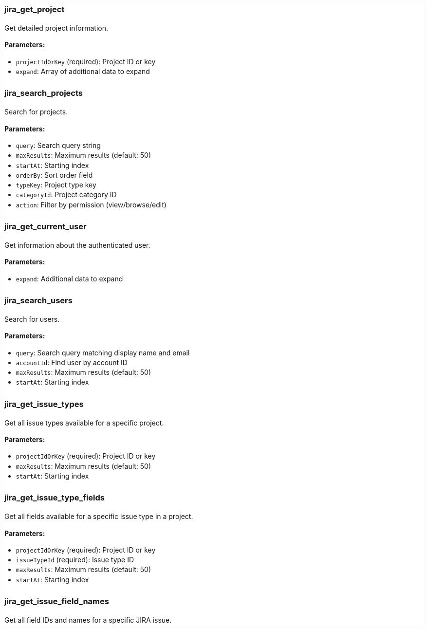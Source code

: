 ### jira_get_project
Get detailed project information.

**Parameters:**
- `projectIdOrKey` (required): Project ID or key
- `expand`: Array of additional data to expand

### jira_search_projects
Search for projects.

**Parameters:**
- `query`: Search query string
- `maxResults`: Maximum results (default: 50)
- `startAt`: Starting index
- `orderBy`: Sort order field
- `typeKey`: Project type key
- `categoryId`: Project category ID
- `action`: Filter by permission (view/browse/edit)

### jira_get_current_user
Get information about the authenticated user.

**Parameters:**
- `expand`: Additional data to expand

### jira_search_users
Search for users.

**Parameters:**
- `query`: Search query matching display name and email
- `accountId`: Find user by account ID
- `maxResults`: Maximum results (default: 50)
- `startAt`: Starting index

### jira_get_issue_types
Get all issue types available for a specific project.

**Parameters:**
- `projectIdOrKey` (required): Project ID or key
- `maxResults`: Maximum results (default: 50)
- `startAt`: Starting index

### jira_get_issue_type_fields
Get all fields available for a specific issue type in a project.

**Parameters:**
- `projectIdOrKey` (required): Project ID or key
- `issueTypeId` (required): Issue type ID
- `maxResults`: Maximum results (default: 50)
- `startAt`: Starting index

### jira_get_issue_field_names
Get all field IDs and names for a specific JIRA issue.
